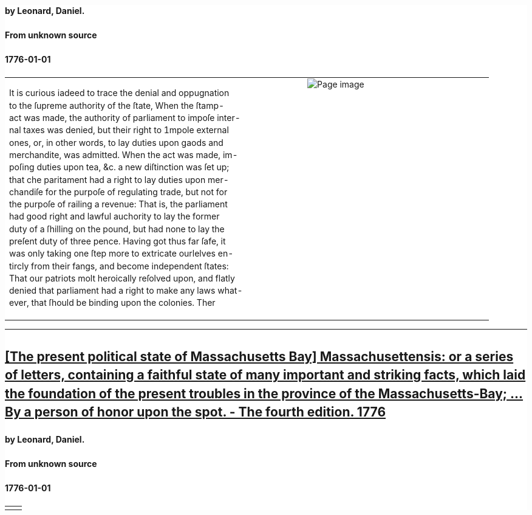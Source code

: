 #### by Leonard, Daniel.

#### From unknown source

#### 1776-01-01

<table style="width: 100%;"><tr><td style="width: 50%">

  
  
It is curious iadeed to trace the denial and oppugnation  
to the ſupreme authority of the ſtate, When the ſtamp-  
act was made, the authority of parliament to impoſe inter-  
nal taxes was denied, but their right to 1mpole external  
ones, or, in other words, to lay duties upon gaods and  
merchandite, was admitted. When the act was made, im-  
poſing duties upon tea, &amp;c. a new diſtinction was ſet up;  
that che paritament had a right to lay duties upon mer-  
chandiſe for the purpoſe of regulating trade, but not for  
the purpoſe of railing a revenue: That is, the parliament  
had good right and lawful auchority to lay the former  
duty of a ſhilling on the pound, but had none to lay the  
preſent duty of three pence. Having got thus far ſafe, it  
was only taking one ſtep more to extricate ourlelves en-  
tircly from their fangs, and become independent ſtates:  
That our patriots molt heroically reſolved upon, and flatly  
denied that parliament had a right to make any laws what-  
ever, that ſhould be binding upon the colonies. Ther
</td><td style="width: 50%; max-height: 75%; margin: auto; display: block;">
<img alt="Page image" src="https://iiif.archive.org/image/iiif/2/bim_eighteenth-century_the-present-political-s_leonard-daniel_1776_0%2Fbim_eighteenth-century_the-present-political-s_leonard-daniel_1776_0_jp2.zip%2Fbim_eighteenth-century_the-present-political-s_leonard-daniel_1776_0_jp2%2Fbim_eighteenth-century_the-present-political-s_leonard-daniel_1776_0_0050.jp2/pct:10.053294573643411,17.67100977198697,75.31492248062015,33.82193268186754/!600,600/0/default.jpg"/>
</td>
</tr></table>

---

## [[The present political state of Massachusetts Bay] Massachusettensis: or a series of letters, containing a faithful state of many important and striking facts, which laid the foundation of the present troubles in the province of the Massachusetts-Bay; ... By a person of honor upon the spot. - The fourth edition.  1776](https://archive.org/details/bim_eighteenth-century_the-present-political-s_leonard-daniel_1776_0/page/n50/mode/1up?view=theater)

#### by Leonard, Daniel.

#### From unknown source

#### 1776-01-01

<table style="width: 100%;"><tr><td style="width: 50%">

  